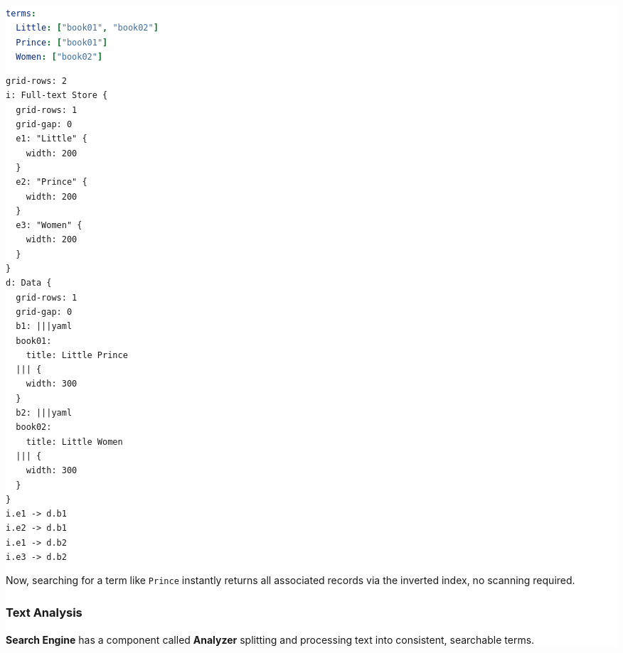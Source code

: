 ```yaml
terms:
  Little: ["book01", "book02"]
  Prince: ["book01"]
  Women: ["book02"]
```

```d2
grid-rows: 2
i: Full-text Store {
  grid-rows: 1
  grid-gap: 0
  e1: "Little" {
    width: 200
  }
  e2: "Prince" {
    width: 200
  }
  e3: "Women" {
    width: 200
  }
}
d: Data {
  grid-rows: 1
  grid-gap: 0
  b1: |||yaml
  book01:
    title: Little Prince
  ||| {
    width: 300
  }
  b2: |||yaml
  book02:
    title: Little Women
  ||| {
    width: 300
  }
}
i.e1 -> d.b1
i.e2 -> d.b1
i.e1 -> d.b2
i.e3 -> d.b2
```

Now, searching for a term like `Prince` instantly returns all associated records via the inverted index,
no scanning required.

### Text Analysis

**Search Engine** has a component called **Analyzer**
splitting and processing text into consistent, searchable terms.
